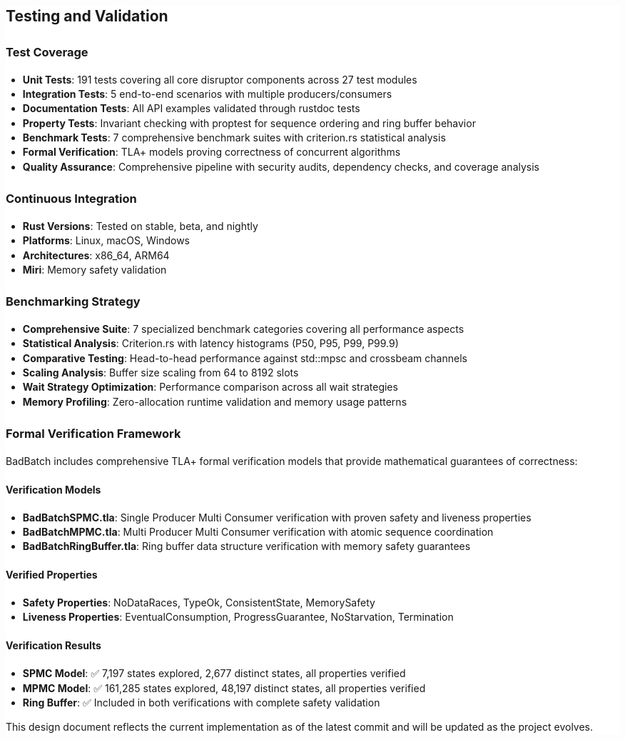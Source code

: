 ## Testing and Validation

### Test Coverage
- **Unit Tests**: 191 tests covering all core disruptor components across 27 test modules
- **Integration Tests**: 5 end-to-end scenarios with multiple producers/consumers
- **Documentation Tests**: All API examples validated through rustdoc tests  
- **Property Tests**: Invariant checking with proptest for sequence ordering and ring buffer behavior
- **Benchmark Tests**: 7 comprehensive benchmark suites with criterion.rs statistical analysis
- **Formal Verification**: TLA+ models proving correctness of concurrent algorithms
- **Quality Assurance**: Comprehensive pipeline with security audits, dependency checks, and coverage analysis

### Continuous Integration
- **Rust Versions**: Tested on stable, beta, and nightly
- **Platforms**: Linux, macOS, Windows
- **Architectures**: x86_64, ARM64
- **Miri**: Memory safety validation

### Benchmarking Strategy
- **Comprehensive Suite**: 7 specialized benchmark categories covering all performance aspects
- **Statistical Analysis**: Criterion.rs with latency histograms (P50, P95, P99, P99.9)
- **Comparative Testing**: Head-to-head performance against std::mpsc and crossbeam channels
- **Scaling Analysis**: Buffer size scaling from 64 to 8192 slots
- **Wait Strategy Optimization**: Performance comparison across all wait strategies
- **Memory Profiling**: Zero-allocation runtime validation and memory usage patterns

### Formal Verification Framework

BadBatch includes comprehensive TLA+ formal verification models that provide mathematical guarantees of correctness:

#### Verification Models
- **BadBatchSPMC.tla**: Single Producer Multi Consumer verification with proven safety and liveness properties
- **BadBatchMPMC.tla**: Multi Producer Multi Consumer verification with atomic sequence coordination
- **BadBatchRingBuffer.tla**: Ring buffer data structure verification with memory safety guarantees

#### Verified Properties
- **Safety Properties**: NoDataRaces, TypeOk, ConsistentState, MemorySafety
- **Liveness Properties**: EventualConsumption, ProgressGuarantee, NoStarvation, Termination

#### Verification Results
- **SPMC Model**: ✅ 7,197 states explored, 2,677 distinct states, all properties verified
- **MPMC Model**: ✅ 161,285 states explored, 48,197 distinct states, all properties verified
- **Ring Buffer**: ✅ Included in both verifications with complete safety validation

This design document reflects the current implementation as of the latest commit and will be updated as the project evolves.
